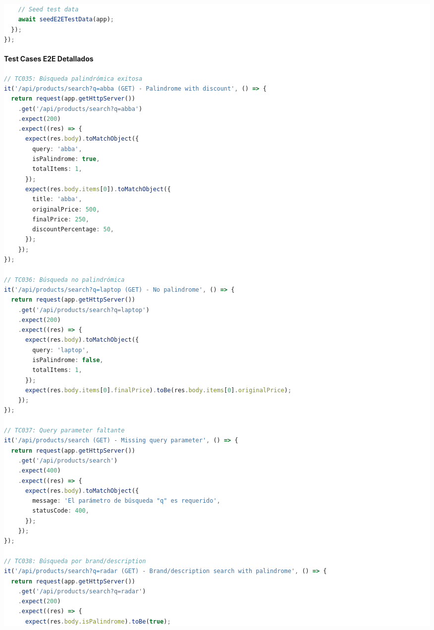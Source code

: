 ```typescript
    // Seed test data
    await seedE2ETestData(app);
  });
});
```

#### Test Cases E2E Detallados
```typescript
// TC035: Búsqueda palindrómica exitosa
it('/api/products/search?q=abba (GET) - Palindrome with discount', () => {
  return request(app.getHttpServer())
    .get('/api/products/search?q=abba')
    .expect(200)
    .expect((res) => {
      expect(res.body).toMatchObject({
        query: 'abba',
        isPalindrome: true,
        totalItems: 1,
      });
      expect(res.body.items[0]).toMatchObject({
        title: 'abba',
        originalPrice: 500,
        finalPrice: 250,
        discountPercentage: 50,
      });
    });
});

// TC036: Búsqueda no palindrómica
it('/api/products/search?q=laptop (GET) - No palindrome', () => {
  return request(app.getHttpServer())
    .get('/api/products/search?q=laptop')
    .expect(200)
    .expect((res) => {
      expect(res.body).toMatchObject({
        query: 'laptop',
        isPalindrome: false,
        totalItems: 1,
      });
      expect(res.body.items[0].finalPrice).toBe(res.body.items[0].originalPrice);
    });
});

// TC037: Query parameter faltante
it('/api/products/search (GET) - Missing query parameter', () => {
  return request(app.getHttpServer())
    .get('/api/products/search')
    .expect(400)
    .expect((res) => {
      expect(res.body).toMatchObject({
        message: 'El parámetro de búsqueda "q" es requerido',
        statusCode: 400,
      });
    });
});

// TC038: Búsqueda por brand/description
it('/api/products/search?q=radar (GET) - Brand/description search with palindrome', () => {
  return request(app.getHttpServer())
    .get('/api/products/search?q=radar')
    .expect(200)
    .expect((res) => {
      expect(res.body.isPalindrome).toBe(true);
```